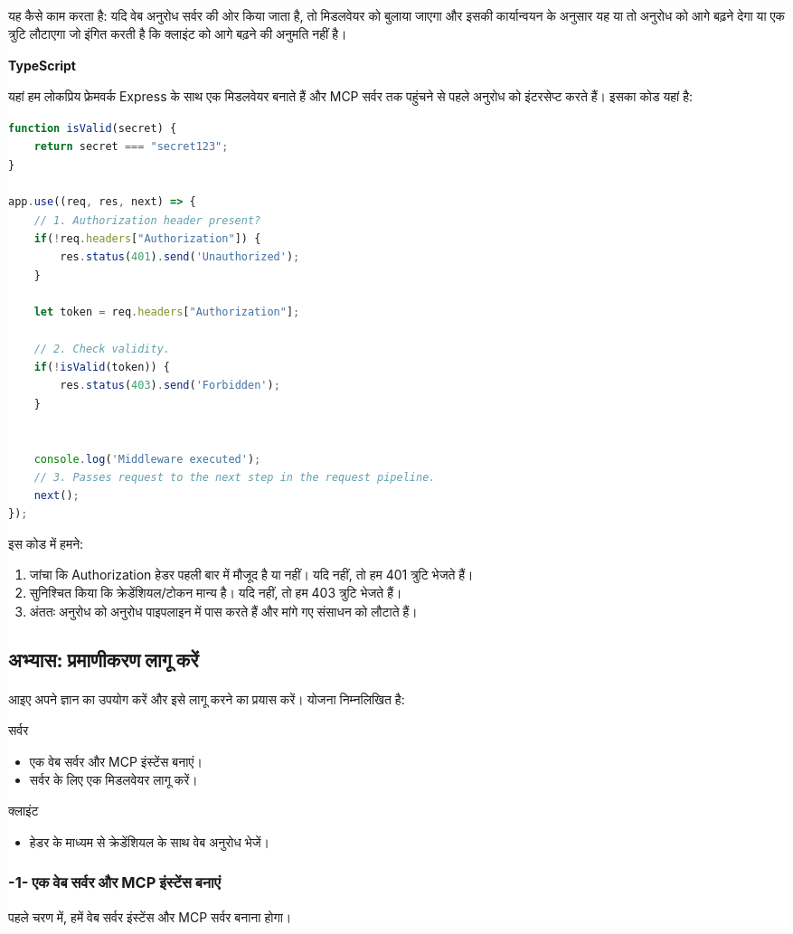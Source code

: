 यह कैसे काम करता है: यदि वेब अनुरोध सर्वर की ओर किया जाता है, तो मिडलवेयर को बुलाया जाएगा और इसकी कार्यान्वयन के अनुसार यह या तो अनुरोध को आगे बढ़ने देगा या एक त्रुटि लौटाएगा जो इंगित करती है कि क्लाइंट को आगे बढ़ने की अनुमति नहीं है।

**TypeScript**

यहां हम लोकप्रिय फ्रेमवर्क Express के साथ एक मिडलवेयर बनाते हैं और MCP सर्वर तक पहुंचने से पहले अनुरोध को इंटरसेप्ट करते हैं। इसका कोड यहां है:

```typescript
function isValid(secret) {
    return secret === "secret123";
}

app.use((req, res, next) => {
    // 1. Authorization header present?  
    if(!req.headers["Authorization"]) {
        res.status(401).send('Unauthorized');
    }
    
    let token = req.headers["Authorization"];

    // 2. Check validity.
    if(!isValid(token)) {
        res.status(403).send('Forbidden');
    }

   
    console.log('Middleware executed');
    // 3. Passes request to the next step in the request pipeline.
    next();
});
```

इस कोड में हमने:

1. जांचा कि Authorization हेडर पहली बार में मौजूद है या नहीं। यदि नहीं, तो हम 401 त्रुटि भेजते हैं।
2. सुनिश्चित किया कि क्रेडेंशियल/टोकन मान्य है। यदि नहीं, तो हम 403 त्रुटि भेजते हैं।
3. अंततः अनुरोध को अनुरोध पाइपलाइन में पास करते हैं और मांगे गए संसाधन को लौटाते हैं।

## अभ्यास: प्रमाणीकरण लागू करें

आइए अपने ज्ञान का उपयोग करें और इसे लागू करने का प्रयास करें। योजना निम्नलिखित है:

सर्वर

- एक वेब सर्वर और MCP इंस्टेंस बनाएं।
- सर्वर के लिए एक मिडलवेयर लागू करें।

क्लाइंट 

- हेडर के माध्यम से क्रेडेंशियल के साथ वेब अनुरोध भेजें।

### -1- एक वेब सर्वर और MCP इंस्टेंस बनाएं

पहले चरण में, हमें वेब सर्वर इंस्टेंस और MCP सर्वर बनाना होगा।
